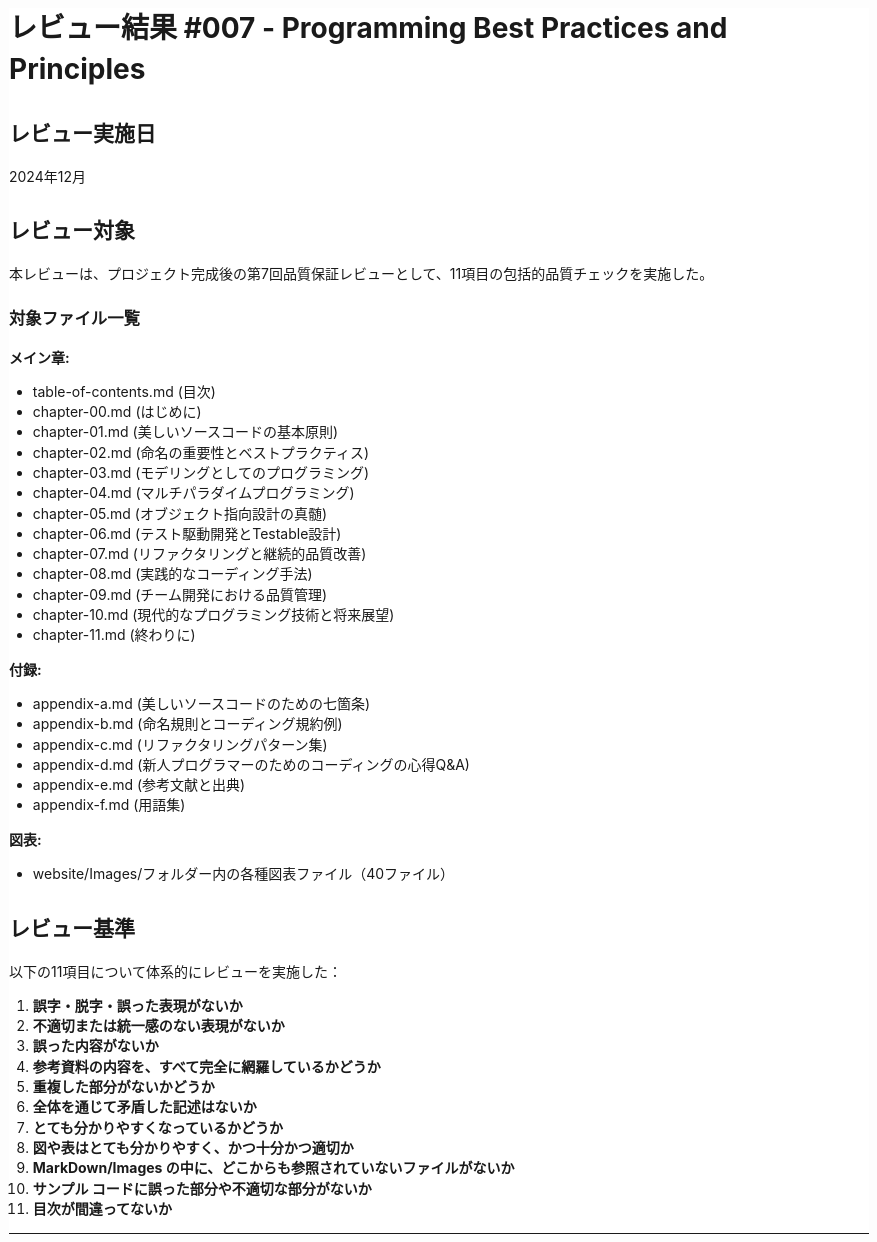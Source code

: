 # レビュー結果 #007 - Programming Best Practices and Principles

## レビュー実施日
2024年12月

## レビュー対象
本レビューは、プロジェクト完成後の第7回品質保証レビューとして、11項目の包括的品質チェックを実施した。

### 対象ファイル一覧
**メイン章:**
- table-of-contents.md (目次)
- chapter-00.md (はじめに)
- chapter-01.md (美しいソースコードの基本原則)
- chapter-02.md (命名の重要性とベストプラクティス)
- chapter-03.md (モデリングとしてのプログラミング)
- chapter-04.md (マルチパラダイムプログラミング)
- chapter-05.md (オブジェクト指向設計の真髄)
- chapter-06.md (テスト駆動開発とTestable設計)
- chapter-07.md (リファクタリングと継続的品質改善)
- chapter-08.md (実践的なコーディング手法)
- chapter-09.md (チーム開発における品質管理)
- chapter-10.md (現代的なプログラミング技術と将来展望)
- chapter-11.md (終わりに)

**付録:**
- appendix-a.md (美しいソースコードのための七箇条)
- appendix-b.md (命名規則とコーディング規約例)
- appendix-c.md (リファクタリングパターン集)
- appendix-d.md (新人プログラマーのためのコーディングの心得Q&A)
- appendix-e.md (参考文献と出典)
- appendix-f.md (用語集)

**図表:**
- website/Images/フォルダー内の各種図表ファイル（40ファイル）

## レビュー基準
以下の11項目について体系的にレビューを実施した：

1. **誤字・脱字・誤った表現がないか**
2. **不適切または統一感のない表現がないか**
3. **誤った内容がないか**
4. **参考資料の内容を、すべて完全に網羅しているかどうか**
5. **重複した部分がないかどうか**
6. **全体を通じて矛盾した記述はないか**
7. **とても分かりやすくなっているかどうか**
8. **図や表はとても分かりやすく、かつ十分かつ適切か**
9. **MarkDown/Images の中に、どこからも参照されていないファイルがないか**
10. **サンプル コードに誤った部分や不適切な部分がないか**
11. **目次が間違ってないか**

---